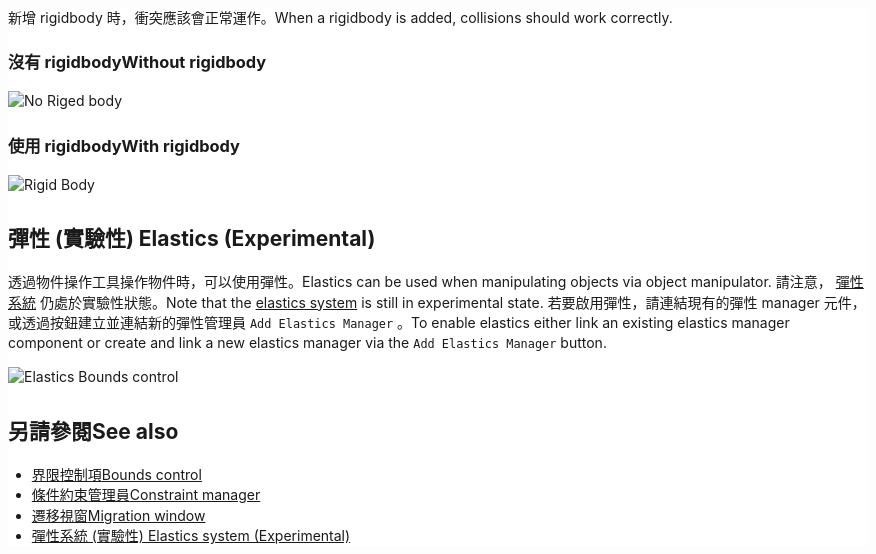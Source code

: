 <span data-ttu-id="1ad9d-221">新增 rigidbody 時，衝突應該會正常運作。</span><span class="sxs-lookup"><span data-stu-id="1ad9d-221">When a rigidbody is added, collisions should work correctly.</span></span>

### <a name="without-rigidbody"></a><span data-ttu-id="1ad9d-222">沒有 rigidbody</span><span class="sxs-lookup"><span data-stu-id="1ad9d-222">Without rigidbody</span></span>

<img src="Images/ObjectManipulator/MRTK_PhysicsManipulation_NoRigidbody.gif" width="500" alt="No Riged body">

### <a name="with-rigidbody"></a><span data-ttu-id="1ad9d-223">使用 rigidbody</span><span class="sxs-lookup"><span data-stu-id="1ad9d-223">With rigidbody</span></span>

<img src="Images/ObjectManipulator/MRTK_PhysicsManipulation_Rigidbody.gif" width="500" alt="Rigid Body">

## <a name="elastics-experimental"></a><span data-ttu-id="1ad9d-224">彈性 (實驗性) </span><span class="sxs-lookup"><span data-stu-id="1ad9d-224">Elastics (Experimental)</span></span>

<span data-ttu-id="1ad9d-225">透過物件操作工具操作物件時，可以使用彈性。</span><span class="sxs-lookup"><span data-stu-id="1ad9d-225">Elastics can be used when manipulating objects via object manipulator.</span></span> <span data-ttu-id="1ad9d-226">請注意， [彈性系統](Elastics/ElasticSystem.md) 仍處於實驗性狀態。</span><span class="sxs-lookup"><span data-stu-id="1ad9d-226">Note that the [elastics system](Elastics/ElasticSystem.md) is still in experimental state.</span></span> <span data-ttu-id="1ad9d-227">若要啟用彈性，請連結現有的彈性 manager 元件，或透過按鈕建立並連結新的彈性管理員 `Add Elastics Manager` 。</span><span class="sxs-lookup"><span data-stu-id="1ad9d-227">To enable elastics either link an existing elastics manager component or create and link a new elastics manager via the `Add Elastics Manager` button.</span></span>

<img src="Images/BoundsControl/MRTK_BoundsControl_Elastics.png" width="450" alt="Elastics Bounds control">

## <a name="see-also"></a><span data-ttu-id="1ad9d-228">另請參閱</span><span class="sxs-lookup"><span data-stu-id="1ad9d-228">See also</span></span>

- [<span data-ttu-id="1ad9d-229">界限控制項</span><span class="sxs-lookup"><span data-stu-id="1ad9d-229">Bounds control</span></span>](README_BoundsControl.md)
- [<span data-ttu-id="1ad9d-230">條件約束管理員</span><span class="sxs-lookup"><span data-stu-id="1ad9d-230">Constraint manager</span></span>](README_ConstraintManager.md)
- [<span data-ttu-id="1ad9d-231">遷移視窗</span><span class="sxs-lookup"><span data-stu-id="1ad9d-231">Migration window</span></span>](Tools/MigrationWindow.md)
- [<span data-ttu-id="1ad9d-232">彈性系統 (實驗性) </span><span class="sxs-lookup"><span data-stu-id="1ad9d-232">Elastics system (Experimental)</span></span>](Elastics/ElasticSystem.md)
